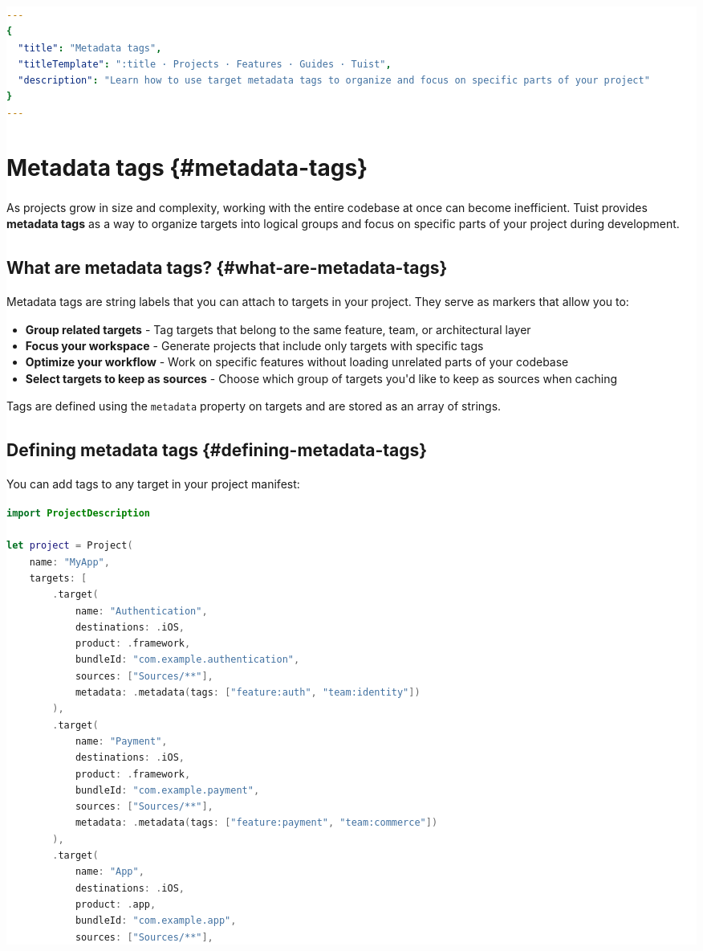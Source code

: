 ```yaml
---
{
  "title": "Metadata tags",
  "titleTemplate": ":title · Projects · Features · Guides · Tuist",
  "description": "Learn how to use target metadata tags to organize and focus on specific parts of your project"
}
---
```

# Metadata tags {#metadata-tags}

As projects grow in size and complexity, working with the entire codebase at once can become inefficient. Tuist provides **metadata tags** as a way to organize targets into logical groups and focus on specific parts of your project during development.

## What are metadata tags? {#what-are-metadata-tags}

Metadata tags are string labels that you can attach to targets in your project. They serve as markers that allow you to:

- **Group related targets** - Tag targets that belong to the same feature, team, or architectural layer
- **Focus your workspace** - Generate projects that include only targets with specific tags
- **Optimize your workflow** - Work on specific features without loading unrelated parts of your codebase
- **Select targets to keep as sources** - Choose which group of targets you'd like to keep as sources when caching

Tags are defined using the `metadata` property on targets and are stored as an array of strings.

## Defining metadata tags {#defining-metadata-tags}

You can add tags to any target in your project manifest:

```swift
import ProjectDescription

let project = Project(
    name: "MyApp",
    targets: [
        .target(
            name: "Authentication",
            destinations: .iOS,
            product: .framework,
            bundleId: "com.example.authentication",
            sources: ["Sources/**"],
            metadata: .metadata(tags: ["feature:auth", "team:identity"])
        ),
        .target(
            name: "Payment",
            destinations: .iOS,
            product: .framework,
            bundleId: "com.example.payment",
            sources: ["Sources/**"],
            metadata: .metadata(tags: ["feature:payment", "team:commerce"])
        ),
        .target(
            name: "App",
            destinations: .iOS,
            product: .app,
            bundleId: "com.example.app",
            sources: ["Sources/**"],
```